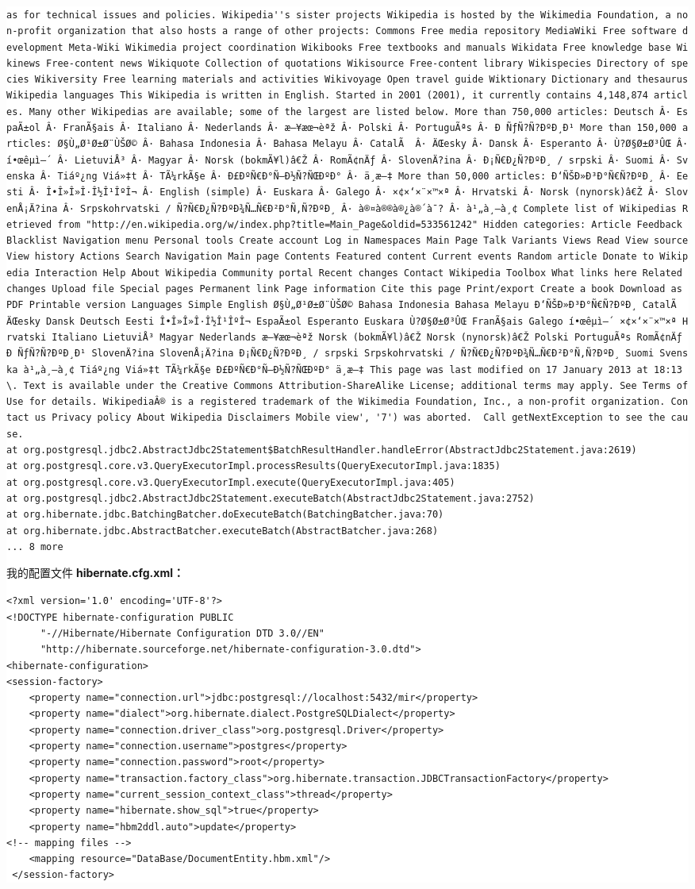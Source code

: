```
as for technical issues and policies. Wikipedia''s sister projects Wikipedia is hosted by the Wikimedia Foundation, a non-profit organization that also hosts a range of other projects: Commons Free media repository MediaWiki Free software development Meta-Wiki Wikimedia project coordination Wikibooks Free textbooks and manuals Wikidata Free knowledge base Wikinews Free-content news Wikiquote Collection of quotations Wikisource Free-content library Wikispecies Directory of species Wikiversity Free learning materials and activities Wikivoyage Open travel guide Wiktionary Dictionary and thesaurus Wikipedia languages This Wikipedia is written in English. Started in 2001 (2001), it currently contains 4,148,874 articles. Many other Wikipedias are available; some of the largest are listed below. More than 750,000 articles: Deutsch Â· EspaÃ±ol Â· FranÃ§ais Â· Italiano Â· Nederlands Â· æ—¥æœ¬èªž Â· Polski Â· PortuguÃªs Â· Ð ÑƒÑ?Ñ?ÐºÐ¸Ð¹ More than 150,000 articles: Ø§Ù„Ø¹Ø±Ø¨ÙŠØ© Â· Bahasa Indonesia Â· Bahasa Melayu Â· CatalÃ  Â· ÄŒesky Â· Dansk Â· Esperanto Â· Ù?Ø§Ø±Ø³ÛŒ Â· í•œêµ­ì–´ Â· LietuviÅ³ Â· Magyar Â· Norsk (bokmÃ¥l)â€Ž Â· RomÃ¢nÄƒ Â· SlovenÄ?ina Â· Ð¡Ñ€Ð¿Ñ?ÐºÐ¸ / srpski Â· Suomi Â· Svenska Â· Tiáº¿ng Viá»‡t Â· TÃ¼rkÃ§e Â· Ð£ÐºÑ€Ð°Ñ—Ð½Ñ?ÑŒÐºÐ° Â· ä¸­æ–‡ More than 50,000 articles: Ð‘ÑŠÐ»Ð³Ð°Ñ€Ñ?ÐºÐ¸ Â· Eesti Â· Î•Î»Î»Î·Î½Î¹ÎºÎ¬ Â· English (simple) Â· Euskara Â· Galego Â· ×¢×‘×¨×™×ª Â· Hrvatski Â· Norsk (nynorsk)â€Ž Â· SlovenÅ¡Ä?ina Â· Srpskohrvatski / Ñ?Ñ€Ð¿Ñ?ÐºÐ¾Ñ…Ñ€Ð²Ð°Ñ‚Ñ?ÐºÐ¸ Â· à®¤à®®à®¿à®´à¯? Â· à¹„à¸—à¸¢ Complete list of Wikipedias Retrieved from "http://en.wikipedia.org/w/index.php?title=Main_Page&oldid=533561242" Hidden categories: Article Feedback Blacklist Navigation menu Personal tools Create account Log in Namespaces Main Page Talk Variants Views Read View source View history Actions Search Navigation Main page Contents Featured content Current events Random article Donate to Wikipedia Interaction Help About Wikipedia Community portal Recent changes Contact Wikipedia Toolbox What links here Related changes Upload file Special pages Permanent link Page information Cite this page Print/export Create a book Download as PDF Printable version Languages Simple English Ø§Ù„Ø¹Ø±Ø¨ÙŠØ© Bahasa Indonesia Bahasa Melayu Ð‘ÑŠÐ»Ð³Ð°Ñ€Ñ?ÐºÐ¸ CatalÃ  ÄŒesky Dansk Deutsch Eesti Î•Î»Î»Î·Î½Î¹ÎºÎ¬ EspaÃ±ol Esperanto Euskara Ù?Ø§Ø±Ø³ÛŒ FranÃ§ais Galego í•œêµ­ì–´ ×¢×‘×¨×™×ª Hrvatski Italiano LietuviÅ³ Magyar Nederlands æ—¥æœ¬èªž Norsk (bokmÃ¥l)â€Ž Norsk (nynorsk)â€Ž Polski PortuguÃªs RomÃ¢nÄƒ Ð ÑƒÑ?Ñ?ÐºÐ¸Ð¹ SlovenÄ?ina SlovenÅ¡Ä?ina Ð¡Ñ€Ð¿Ñ?ÐºÐ¸ / srpski Srpskohrvatski / Ñ?Ñ€Ð¿Ñ?ÐºÐ¾Ñ…Ñ€Ð²Ð°Ñ‚Ñ?ÐºÐ¸ Suomi Svenska à¹„à¸—à¸¢ Tiáº¿ng Viá»‡t TÃ¼rkÃ§e Ð£ÐºÑ€Ð°Ñ—Ð½Ñ?ÑŒÐºÐ° ä¸­æ–‡ This page was last modified on 17 January 2013 at 18:13\. Text is available under the Creative Commons Attribution-ShareAlike License; additional terms may apply. See Terms of Use for details. WikipediaÂ® is a registered trademark of the Wikimedia Foundation, Inc., a non-profit organization. Contact us Privacy policy About Wikipedia Disclaimers Mobile view', '7') was aborted.  Call getNextException to see the cause.
at org.postgresql.jdbc2.AbstractJdbc2Statement$BatchResultHandler.handleError(AbstractJdbc2Statement.java:2619)
at org.postgresql.core.v3.QueryExecutorImpl.processResults(QueryExecutorImpl.java:1835)
at org.postgresql.core.v3.QueryExecutorImpl.execute(QueryExecutorImpl.java:405)
at org.postgresql.jdbc2.AbstractJdbc2Statement.executeBatch(AbstractJdbc2Statement.java:2752)
at org.hibernate.jdbc.BatchingBatcher.doExecuteBatch(BatchingBatcher.java:70)
at org.hibernate.jdbc.AbstractBatcher.executeBatch(AbstractBatcher.java:268)
... 8 more 
```

我的配置文件 **hibernate.cfg.xml：**

```
<?xml version='1.0' encoding='UTF-8'?>
<!DOCTYPE hibernate-configuration PUBLIC
      "-//Hibernate/Hibernate Configuration DTD 3.0//EN"
      "http://hibernate.sourceforge.net/hibernate-configuration-3.0.dtd">
<hibernate-configuration>
<session-factory>
    <property name="connection.url">jdbc:postgresql://localhost:5432/mir</property>
    <property name="dialect">org.hibernate.dialect.PostgreSQLDialect</property>
    <property name="connection.driver_class">org.postgresql.Driver</property>
    <property name="connection.username">postgres</property>
    <property name="connection.password">root</property>
    <property name="transaction.factory_class">org.hibernate.transaction.JDBCTransactionFactory</property>
    <property name="current_session_context_class">thread</property>
    <property name="hibernate.show_sql">true</property>
    <property name="hbm2ddl.auto">update</property>
<!-- mapping files -->
    <mapping resource="DataBase/DocumentEntity.hbm.xml"/>
 </session-factory>
```